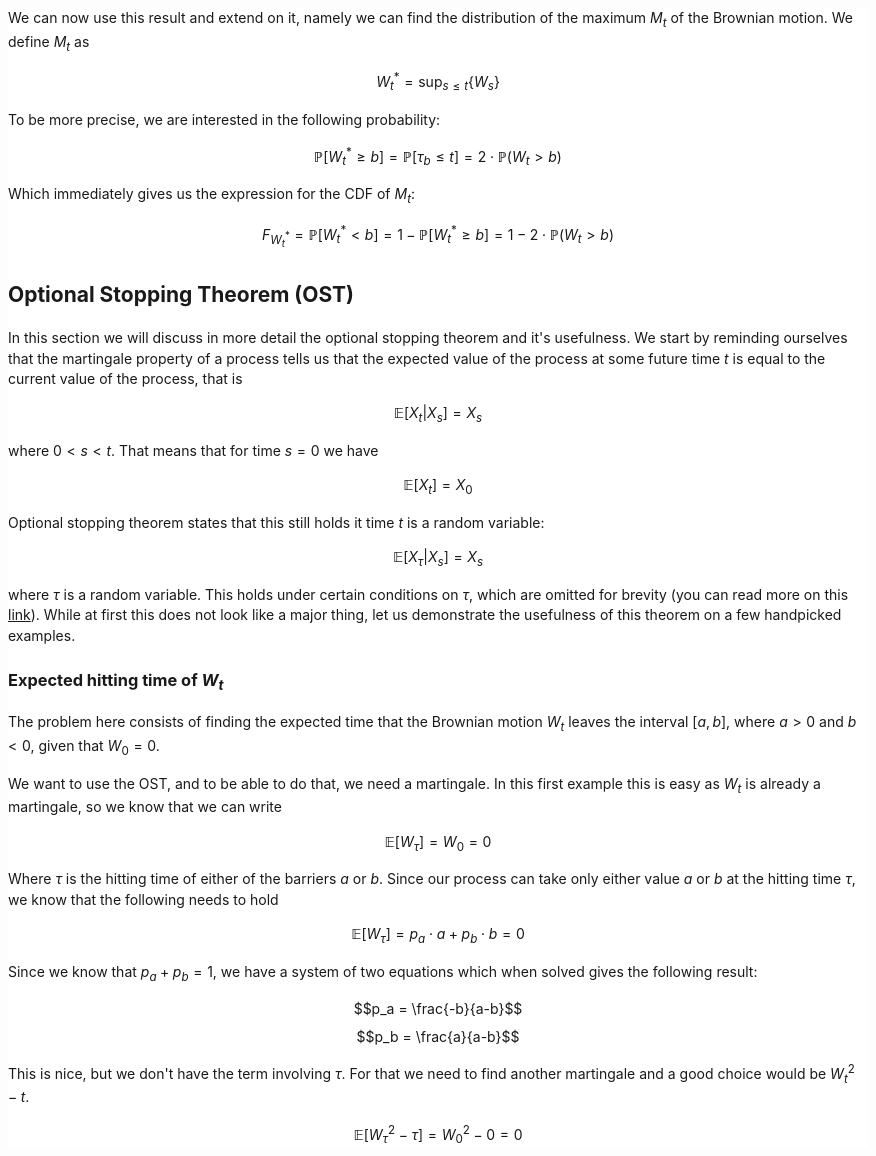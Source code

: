 We can now use this result and extend on it, namely we can find the distribution of the maximum $M_t$ of the Brownian motion. We define $M_t$ as

$$W^*_t = \sup_{s\leq t}\{W_s\}$$

To be more precise, we are interested in the following probability:

$$\mathbb{P}[W^*_t \geq b] = \mathbb{P}[\tau_b \leq t] = 2\cdot\mathbb{P}(W_t > b)$$

Which immediately gives us the expression for the CDF of $M_t$:

$$F_{W^*_t} = \mathbb{P}[W^*_t < b] = 1 - \mathbb{P}[W^*_t \geq b] = 1 - 2\cdot\mathbb{P}(W_t > b)$$

## Optional Stopping Theorem (OST)

In this section we will discuss in more detail the optional stopping theorem and it's usefulness. We start by reminding ourselves that the martingale property of a process tells us that the expected value of the process at some future time $t$ is equal to the current value of the process, that is

$$\mathbb{E}[X_t|X_s] = X_s$$

where $0<s<t$. That means that for time $s=0$ we have

$$\mathbb{E}[X_t] = X_0$$

Optional stopping theorem states that this still holds it time $t$ is a random variable: 

$$\mathbb{E}[X_{\tau}|X_s] = X_s$$

where $\tau$ is a random variable. This holds under certain conditions on $\tau$, which are omitted for brevity (you can read more on this [link](https://en.wikipedia.org/wiki/Optional_stopping_theorem)). While at first this does not look like a major thing, let us demonstrate the usefulness of this theorem on a few handpicked examples.

### Expected hitting time of $W_t$

The problem here consists of finding the expected time that the Brownian motion $W_t$ leaves the interval $[a,b]$, where $a>0$ and $b<0$, given that $W_0 = 0$. 

We want to use the OST, and to be able to do that, we need a martingale. In this first example this is easy as $W_t$ is already a martingale, so we know that we can write

$$\mathbb{E}[W_{\tau}] = W_0 = 0$$

Where $\tau$ is the hitting time of either of the barriers $a$ or $b$. Since our process can take only either value $a$ or $b$ at the hitting time $\tau$, we know that the following needs to hold

$$\mathbb{E}[W_{\tau}] = p_a\cdot a + p_b\cdot b = 0$$

Since we know that $p_a + p_b = 1$, we have a system of two equations which when solved gives the following result:

$$p_a = \frac{-b}{a-b}$$
$$p_b = \frac{a}{a-b}$$

This is nice, but we don't have the term involving $\tau$. For that we need to find another martingale and a good choice would be $W_t^2 - t$. 

$$\mathbb{E}[W_{\tau}^2 - \tau] = W_0^2 - 0 = 0$$
